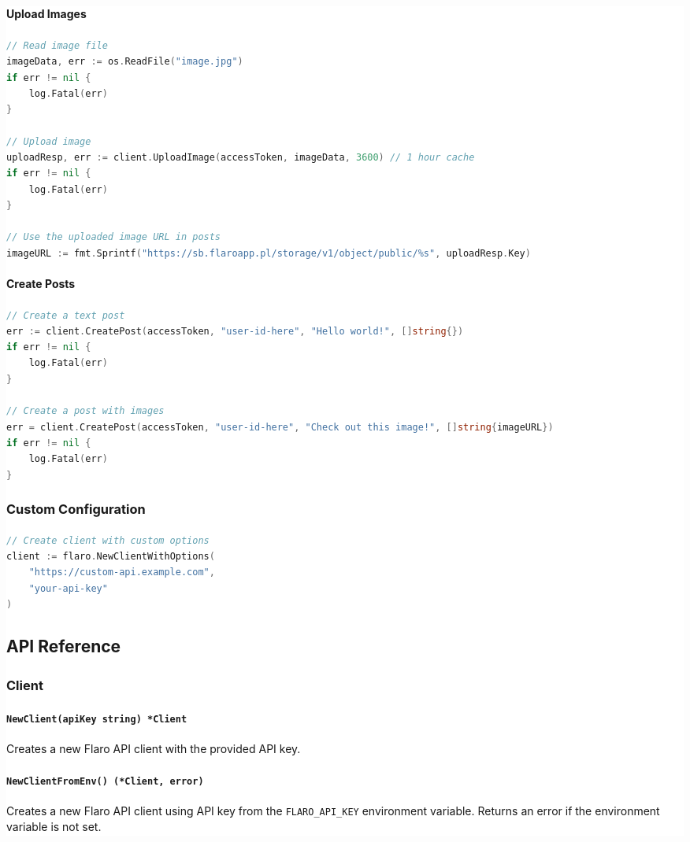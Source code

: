 #### Upload Images

```go
// Read image file
imageData, err := os.ReadFile("image.jpg")
if err != nil {
    log.Fatal(err)
}

// Upload image
uploadResp, err := client.UploadImage(accessToken, imageData, 3600) // 1 hour cache
if err != nil {
    log.Fatal(err)
}

// Use the uploaded image URL in posts
imageURL := fmt.Sprintf("https://sb.flaroapp.pl/storage/v1/object/public/%s", uploadResp.Key)
```

#### Create Posts

```go
// Create a text post
err := client.CreatePost(accessToken, "user-id-here", "Hello world!", []string{})
if err != nil {
    log.Fatal(err)
}

// Create a post with images
err = client.CreatePost(accessToken, "user-id-here", "Check out this image!", []string{imageURL})
if err != nil {
    log.Fatal(err)
}
```

### Custom Configuration

```go
// Create client with custom options
client := flaro.NewClientWithOptions(
    "https://custom-api.example.com",
    "your-api-key"
)
```

## API Reference

### Client

#### `NewClient(apiKey string) *Client`
Creates a new Flaro API client with the provided API key.

#### `NewClientFromEnv() (*Client, error)`
Creates a new Flaro API client using API key from the `FLARO_API_KEY` environment variable. Returns an error if the environment variable is not set.
